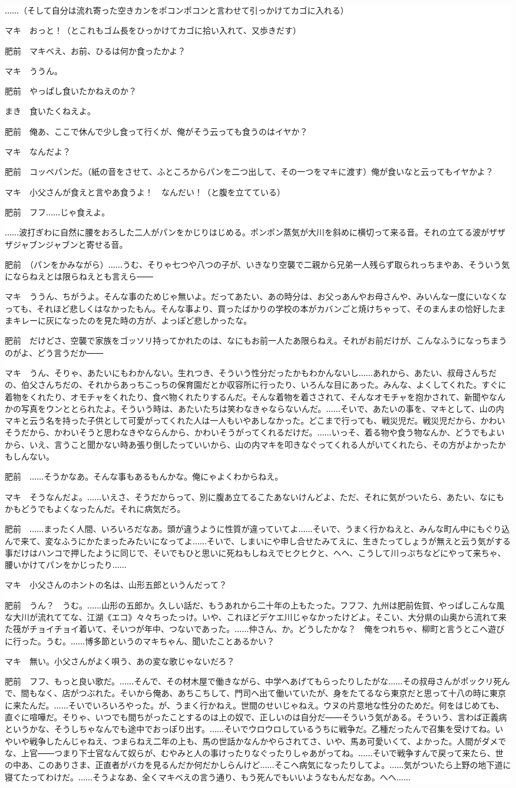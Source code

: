 

……（そして自分は流れ寄った空きカンをポコンポコンと言わせて引っかけてカゴに入れる）





マキ　おっと！（とこれもゴム長をひっかけてカゴに拾い入れて、又歩きだす）

肥前　マキベえ、お前、ひるは何か食ったかよ？

マキ　ううん。

肥前　やっぱし食いたかねえのか？

まき　食いたくねえよ。

肥前　俺あ、ここで休んで少し食って行くが、俺がそう云っても食うのはイヤか？

マキ　なんだよ？

肥前　コッペパンだ。（紙の音をさせて、ふところからパンを二つ出して、その一つをマキに渡す）俺が食いなと云ってもイヤかよ？

マキ　小父さんが食えと言やあ食うよ！　なんだい！（と腹を立てている）

肥前　フフ……じゃ食えよ。




……波打ぎわに自然に腰をおろした二人がパンをかじりはじめる。ポンポン蒸気が大川を斜めに横切って来る音。それの立てる波がザザザジャブンジャブンと寄せる音。





肥前　（パンをかみながら）……うむ、そりゃ七つや八つの子が、いきなり空襲で二親から兄弟一人残らず取られっちまやあ、そういう気にならねえとは限らねえとも言えら――

マキ　ううん、ちがうよ。そんな事のためじゃ無いよ。だってあたい、あの時分は、お父っあんやお母さんや、みいんな一度にいなくなっても、それほど悲しくはなかったもん。そんな事より、買ったばかりの学校の本がカバンごと焼けちゃって、そのまんまの恰好したままキレーに灰になったのを見た時の方が、よっぽど悲しかったな。

肥前　だけどさ、空襲で家族をゴッソリ持ってかれたのは、なにもお前一人たあ限らねえ。それがお前だけが、こんなふうになっちまうのがよ、どう言うだか――

マキ　うん、そりゃ、あたいにもわかんない。生れつき、そういう性分だったかもわかんないし……あれから、あたい、叔母さんちだの、伯父さんちだの、それからあっちこっちの保育園だとか収容所に行ったり、いろんな目にあった。みんな、よくしてくれた。すぐに着物をくれたり、オモチャをくれたり、食べ物くれたりするんだ。そんな着物を着さされて、そんなオモチャを抱かされて、新聞やなんかの写真をウンととられたよ。そういう時は、あたいたちは笑わなきゃならないんだ。……そいで、あたいの事を、マキとして、山の内マキと云う名を持った子供として可愛がってくれた人は一人もいやあしなかった。どこまで行っても、戦災児だ。戦災児だから、かわいそうだから、かわいそうと思わなきやならんから、かわいそうがってくれるだけだ。……いっそ、着る物や食う物なんか、どうでもよいから、いえ、言うこと聞かない時あ張り倒したっていいから、山の内マキを叩きなぐってくれる人がいてくれたら、その方がよかったかもしんない。

肥前　……そうかなあ。そんな事もあるもんかな。俺にゃよくわからねえ。

マキ　そうなんだよ。……いえさ、そうだからって、別に腹あ立てるこたあないけんどよ、ただ、それに気がついたら、あたい、なにもかもどうでもよくなったんだ。それに病気だろ。

肥前　……まったく人間、いろいろだなあ。頭が違うように性質が違っていてよ……そいで、うまく行かねえと、みんな町ん中にもぐり込んで来て、変なふうにかたまったみたいになってよ……そいで、しまいにや申し合せたみてえに、生きたってしょうが無えと云う気がする事だけはハンコで押したように同じで、そいでもひと思いに死ねもしねえでヒクヒクと、ヘヘ、こうして川っぷちなどにやって来ちゃ、腰いかけてパンをかじったり……

マキ　小父さんのホントの名は、山形五郎というんだって？

肥前　うん？　うむ。……山形の五郎か。久しい話だ、もうあれから二十年の上もたった。フフフ、九州は肥前佐賀、やっぱしこんな風な大川が流れててな、江湖《エコ》々々ちったっけ。いや、これほどデケエ川じゃなかったけどよ。そこい、大分県の山奥から流れて来た筏がチョイチョイ着いて、そいつが年中、つないであった。……仲さん、か。どうしたかな？　俺をつれちゃ、柳町と言うとこへ遊びに行った。うむ。……博多節というのマキちゃん、聞いたことあるかい？

マキ　無い。小父さんがよく唄う、あの変な歌じゃないだろ？

肥前　フフ、もっと良い歌だ。……そんで、その材木屋で働きながら、中学へあげてもらったりしたがな……その叔母さんがポックリ死んで、間もなく、店がつぶれた。そいから俺あ、あちこちして、門司へ出て働いていたが、身をたてるなら東京だと思って十八の時に東京に来たんだ。……そいでいろいろやった。が、うまく行かねえ。世間のせいじゃねえ。ウヌの片意地な性分のためだ。何をはじめても、直ぐに喧嘩だ。そりゃ、いつでも間ちがったことするのは上の奴で、正しいのは自分だ――そういう気がある。そういう、言わば正義病というかな、そうしちゃなんでも途中でおっぽり出す。……そいでウロウロしているうちに戦争だ。乙種だったんで召集を受けてね。いやいや戦争したんじゃねえ、つまらねえ二年の上も、馬の世話かなんかやらされてさ、いや、馬あ可愛いくて、よかった。人間がダメでな、上官――つまり下士官なんて奴らが、むやみと人の事けったりなぐったりしゃあがってね。……そいで戦争すんで戻って来たら、世の中あ、このありさま、正直者がバカを見るんだか何だかしらんけど……そこへ病気になったりしてよ。……気がついたら上野の地下道に寝てたってわけだ。……そうよなあ、全くマキベえの言う通り、もう死んでもいいようなもんだなあ。へへ……
